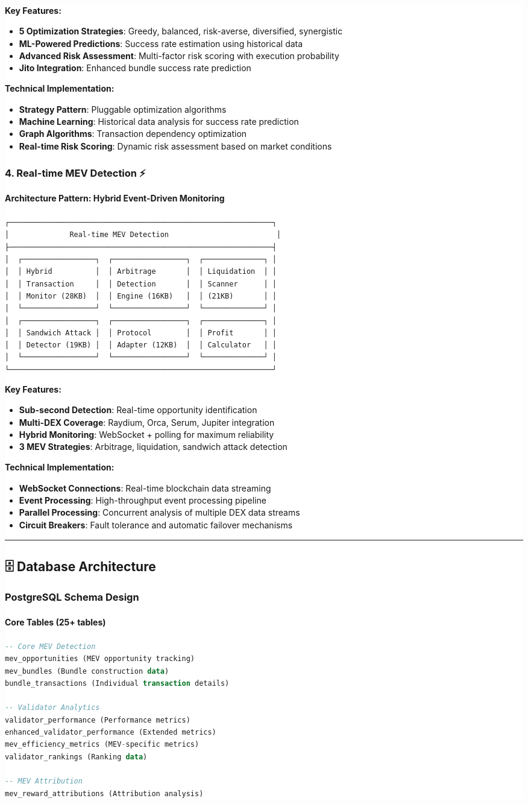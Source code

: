 **Key Features:**
- **5 Optimization Strategies**: Greedy, balanced, risk-averse, diversified, synergistic
- **ML-Powered Predictions**: Success rate estimation using historical data
- **Advanced Risk Assessment**: Multi-factor risk scoring with execution probability
- **Jito Integration**: Enhanced bundle success rate prediction

**Technical Implementation:**
- **Strategy Pattern**: Pluggable optimization algorithms
- **Machine Learning**: Historical data analysis for success rate prediction
- **Graph Algorithms**: Transaction dependency optimization
- **Real-time Risk Scoring**: Dynamic risk assessment based on market conditions

### **4. Real-time MEV Detection** ⚡

#### **Architecture Pattern**: Hybrid Event-Driven Monitoring
```
┌─────────────────────────────────────────────────────────────┐
│              Real-time MEV Detection                         │
├─────────────────────────────────────────────────────────────┤
│  ┌─────────────────┐  ┌─────────────────┐  ┌──────────────┐ │
│  │ Hybrid          │  │ Arbitrage       │  │ Liquidation  │ │
│  │ Transaction     │  │ Detection       │  │ Scanner      │ │
│  │ Monitor (28KB)  │  │ Engine (16KB)   │  │ (21KB)       │ │
│  └─────────────────┘  └─────────────────┘  └──────────────┘ │
│  ┌─────────────────┐  ┌─────────────────┐  ┌──────────────┐ │
│  │ Sandwich Attack │  │ Protocol        │  │ Profit       │ │
│  │ Detector (19KB) │  │ Adapter (12KB)  │  │ Calculator   │ │
│  └─────────────────┘  └─────────────────┘  └──────────────┘ │
└─────────────────────────────────────────────────────────────┘
```

**Key Features:**
- **Sub-second Detection**: Real-time opportunity identification
- **Multi-DEX Coverage**: Raydium, Orca, Serum, Jupiter integration
- **Hybrid Monitoring**: WebSocket + polling for maximum reliability
- **3 MEV Strategies**: Arbitrage, liquidation, sandwich attack detection

**Technical Implementation:**
- **WebSocket Connections**: Real-time blockchain data streaming
- **Event Processing**: High-throughput event processing pipeline
- **Parallel Processing**: Concurrent analysis of multiple DEX data streams
- **Circuit Breakers**: Fault tolerance and automatic failover mechanisms

---

## 🗄️ Database Architecture

### **PostgreSQL Schema Design**

#### **Core Tables (25+ tables)**
```sql
-- Core MEV Detection
mev_opportunities (MEV opportunity tracking)
mev_bundles (Bundle construction data)
bundle_transactions (Individual transaction details)

-- Validator Analytics
validator_performance (Performance metrics)
enhanced_validator_performance (Extended metrics)
mev_efficiency_metrics (MEV-specific metrics)
validator_rankings (Ranking data)

-- MEV Attribution
mev_reward_attributions (Attribution analysis)
```